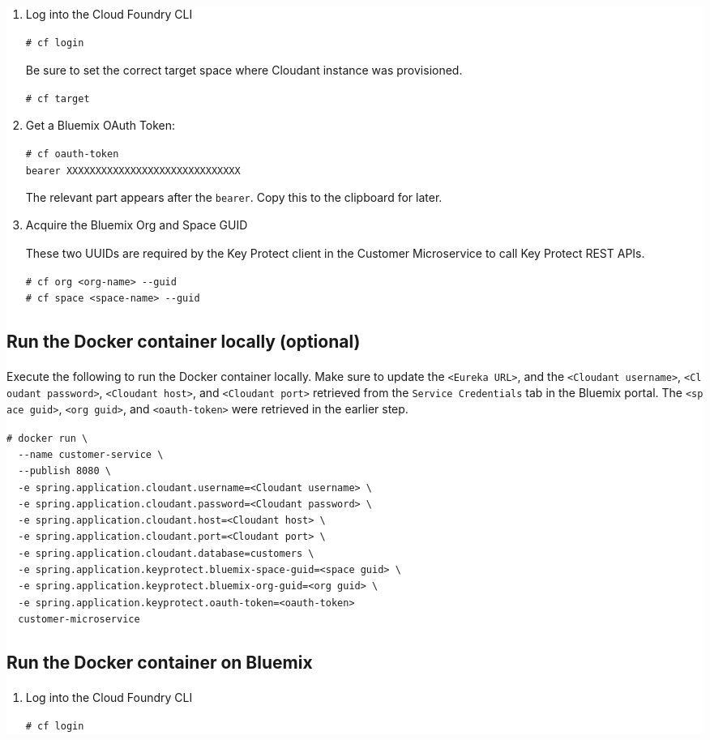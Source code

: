 1. Log into the Cloud Foundry CLI
   ```
   # cf login
   ```
   
   Be sure to set the correct target space where Cloudant instance was provisioned.
   
   ```
   # cf target
   ```
   
2. Get a Bluemix OAuth Token:
   ```
   # cf oauth-token
   bearer XXXXXXXXXXXXXXXXXXXXXXXXXXXXXX
   ```
   
   The relevant part appears after the `bearer`.  Copy this to the clipboard for later.
   
3. Acquire the Bluemix Org and Space GUID

   These two UUIDs are required by the Key Protect client in the Customer Microservice to call Key Protect REST APIs.
   
   ```
   # cf org <org-name> --guid
   # cf space <space-name> --guid
   ```
   

## Run the Docker container locally (optional)

Execute the following to run the Docker container locally.  Make sure to update the `<Eureka URL>`, and the `<Cloudant username>`, `<Cloudant password>`, `<Cloudant host>`, and `<Cloudant port>` retrieved from the `Service Credentials` tab in the Bluemix portal.  The `<space guid>`, `<org guid>`, and `<oauth-token>` were retrieved in the earlier step.

```
# docker run \
  --name customer-service \
  --publish 8080 \
  -e spring.application.cloudant.username=<Cloudant username> \
  -e spring.application.cloudant.password=<Cloudant password> \
  -e spring.application.cloudant.host=<Cloudant host> \
  -e spring.application.cloudant.port=<Cloudant port> \
  -e spring.application.cloudant.database=customers \
  -e spring.application.keyprotect.bluemix-space-guid=<space guid> \
  -e spring.application.keyprotect.bluemix-org-guid=<org guid> \
  -e spring.application.keyprotect.oauth-token=<oauth-token>
  customer-microservice
```

## Run the Docker container on Bluemix
1. Log into the Cloud Foundry CLI
   ```
   # cf login
   ```
   